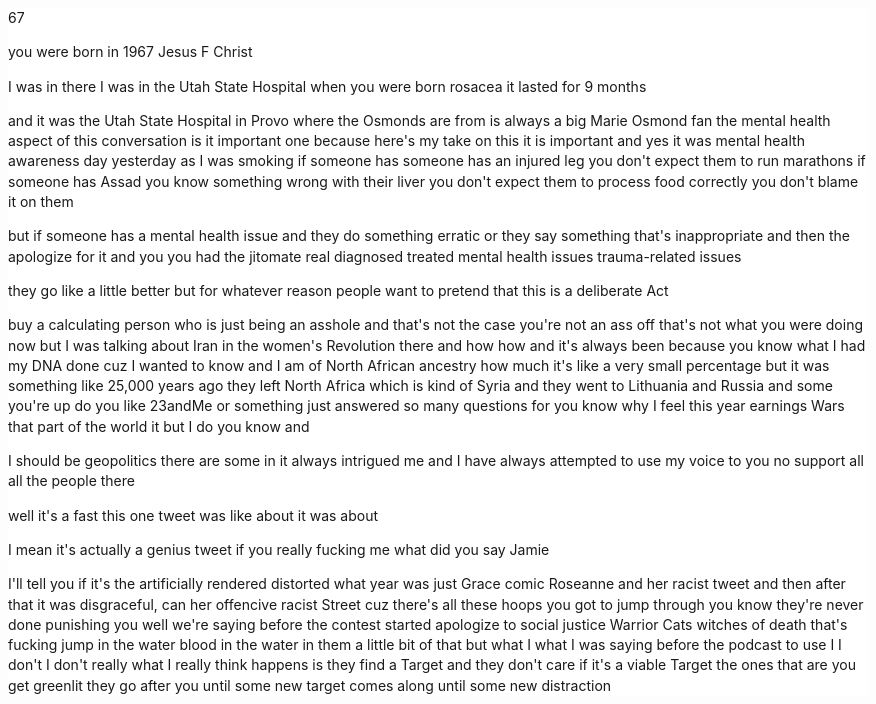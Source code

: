 67

<timemark seconds="886" />

you were born in 1967 Jesus F Christ

<timemark seconds="892" />

I was in there I was in the Utah State Hospital when you were born rosacea it lasted for 9 months

<timemark seconds="909" />

and it was the Utah State Hospital in Provo where the Osmonds are from is always a big Marie Osmond fan the mental health aspect of this conversation is it important one because here's my take on this it is important and yes it was mental health awareness day yesterday as I was smoking if someone has someone has an injured leg you don't expect them to run marathons if someone has Assad you know something wrong with their liver you don't expect them to process food correctly you don't blame it on them

<timemark seconds="951" />

but if someone has a mental health issue and they do something erratic or they say something that's inappropriate and then the apologize for it and you you had the jitomate real diagnosed treated mental health issues trauma-related issues

<timemark seconds="972" />

they go like a little better but for whatever reason people want to pretend that this is a deliberate Act

<timemark seconds="984" />

buy a calculating person who is just being an asshole and that's not the case you're not an ass off that's not what you were doing now but I was talking about Iran in the women's Revolution there and how how and it's always been because you know what I had my DNA done cuz I wanted to know and I am of North African ancestry how much it's like a very small percentage but it was something like 25,000 years ago they left North Africa which is kind of Syria and they went to Lithuania and Russia and some you're up do you like 23andMe or something just answered so many questions for you know why I feel this year earnings Wars that part of the world it but I do you know and

<timemark seconds="1044" />

I should be geopolitics there are some in it always intrigued me and I have always attempted to use my voice to you no support all all the people there

<timemark seconds="1059" />

well it's a fast this one tweet was like about it was about

<timemark seconds="1068" />

I mean it's actually a genius tweet if you really fucking me what did you say Jamie

<timemark seconds="1078" />

I'll tell you if it's the artificially rendered distorted what year was just Grace comic Roseanne and her racist tweet and then after that it was disgraceful, can her offencive racist Street cuz there's all these hoops you got to jump through you know they're never done punishing you well we're saying before the contest started apologize to social justice Warrior Cats witches of death that's fucking jump in the water blood in the water in them a little bit of that but what I what I was saying before the podcast to use I I don't I don't really what I really think happens is they find a Target and they don't care if it's a viable Target the ones that are you get greenlit they go after you until some new target comes along until some new distraction
